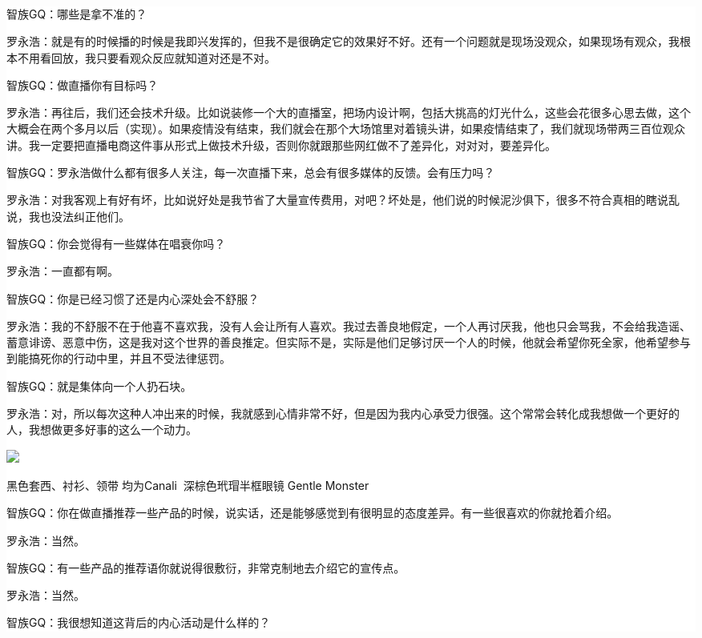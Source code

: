 智族GQ：哪些是拿不准的？

  

罗永浩：就是有的时候播的时候是我即兴发挥的，但我不是很确定它的效果好不好。还有一个问题就是现场没观众，如果现场有观众，我根本不用看回放，我只要看观众反应就知道对还是不对。

  

智族GQ：做直播你有目标吗？

  

罗永浩：再往后，我们还会技术升级。比如说装修一个大的直播室，把场内设计啊，包括大挑高的灯光什么，这些会花很多心思去做，这个大概会在两个多月以后（实现）。如果疫情没有结束，我们就会在那个大场馆里对着镜头讲，如果疫情结束了，我们就现场带两三百位观众讲。我一定要把直播电商这件事从形式上做技术升级，否则你就跟那些网红做不了差异化，对对对，要差异化。

  

智族GQ：罗永浩做什么都有很多人关注，每一次直播下来，总会有很多媒体的反馈。会有压力吗？

  

罗永浩：对我客观上有好有坏，比如说好处是我节省了大量宣传费用，对吧？坏处是，他们说的时候泥沙俱下，很多不符合真相的瞎说乱说，我也没法纠正他们。

  

智族GQ：你会觉得有一些媒体在唱衰你吗？

  

罗永浩：一直都有啊。

  

智族GQ：你是已经习惯了还是内心深处会不舒服？

  

罗永浩：我的不舒服不在于他喜不喜欢我，没有人会让所有人喜欢。我过去善良地假定，一个人再讨厌我，他也只会骂我，不会给我造谣、蓄意诽谤、恶意中伤，这是我对这个世界的善良推定。但实际不是，实际是他们足够讨厌一个人的时候，他就会希望你死全家，他希望参与到能搞死你的行动中里，并且不受法律惩罚。

  

智族GQ：就是集体向一个人扔石块。

  

罗永浩：对，所以每次这种人冲出来的时候，我就感到心情非常不好，但是因为我内心承受力很强。这个常常会转化成我想做一个更好的人，我想做更多好事的这么一个动力。

  

![](https://images.weserv.nl/?url=https%3A//mmbiz.qpic.cn/mmbiz_jpg/TOuqhfLicaAYgpUCEnNPPJCAd8f1yQSUKbYYn3UHjeIA9rWF3Y2kMcHk43pqnAPxg3Ufv5iaffSAq8YCj3HDB9Zg/640%3Fwx_fmt%3Djpeg)

黑色套西、衬衫、领带 均为Canali  深棕色玳瑁半框眼镜 Gentle Monster

  

智族GQ：你在做直播推荐一些产品的时候，说实话，还是能够感觉到有很明显的态度差异。有一些很喜欢的你就抢着介绍。

  

罗永浩：当然。

  

智族GQ：有一些产品的推荐语你就说得很敷衍，非常克制地去介绍它的宣传点。

  

罗永浩：当然。

  

智族GQ：我很想知道这背后的内心活动是什么样的？
